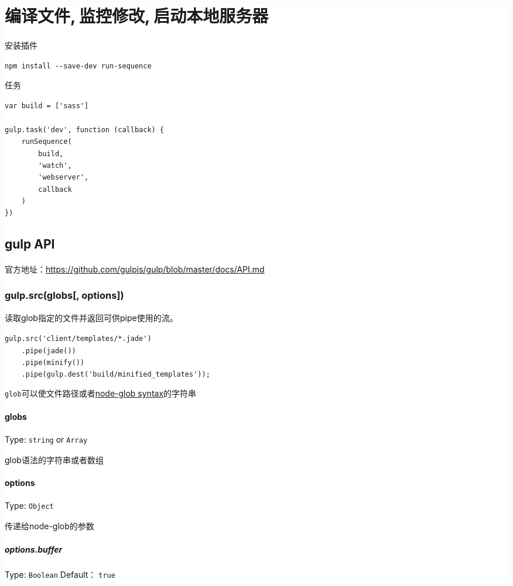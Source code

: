 # 编译文件, 监控修改, 启动本地服务器

安装插件

```
npm install --save-dev run-sequence
```

任务

```
var build = ['sass']

gulp.task('dev', function (callback) {
    runSequence(
        build,
        'watch',
        'webserver',
        callback
    )
})

```


[1]: https://github.com/qiu-deqing/fe-sass-base


## gulp API

官方地址：https://github.com/gulpjs/gulp/blob/master/docs/API.md

### gulp.src(globs[, options])

读取glob指定的文件并返回可供pipe使用的流。

    gulp.src('client/templates/*.jade')
        .pipe(jade())
        .pipe(minify())
        .pipe(gulp.dest('build/minified_templates'));

`glob`可以使文件路径或者[node-glob syntax](https://github.com/isaacs/node-glob)的字符串

#### globs

Type: `string` or `Array`

glob语法的字符串或者数组

#### options

Type: `Object`

传递给node-glob的参数

##### options.buffer

Type: `Boolean` Default： `true`
